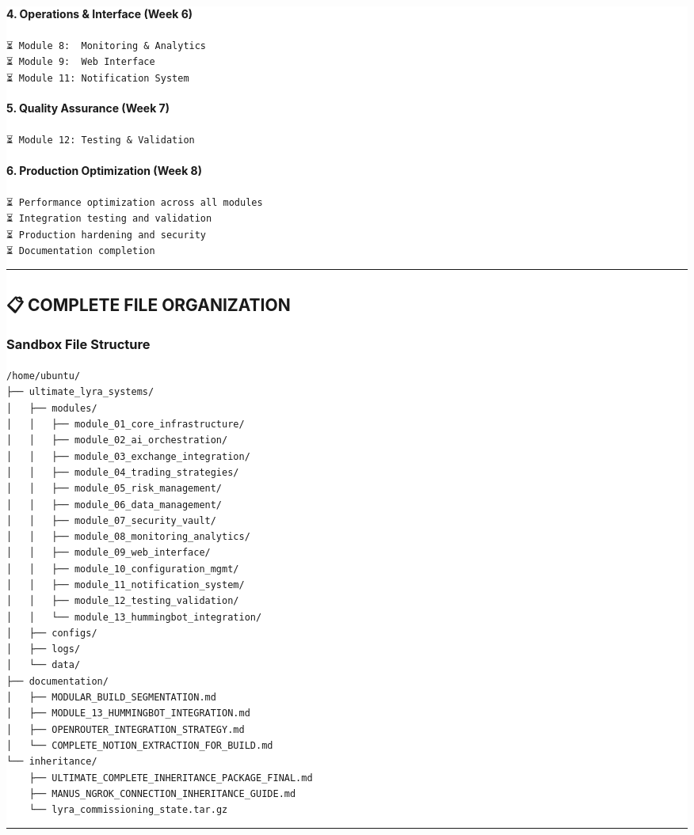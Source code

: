 #### 4. Operations & Interface (Week 6)
```
⏳ Module 8:  Monitoring & Analytics
⏳ Module 9:  Web Interface
⏳ Module 11: Notification System
```

#### 5. Quality Assurance (Week 7)
```
⏳ Module 12: Testing & Validation
```

#### 6. Production Optimization (Week 8)
```
⏳ Performance optimization across all modules
⏳ Integration testing and validation
⏳ Production hardening and security
⏳ Documentation completion
```

---

## 📋 COMPLETE FILE ORGANIZATION

### Sandbox File Structure
```
/home/ubuntu/
├── ultimate_lyra_systems/
│   ├── modules/
│   │   ├── module_01_core_infrastructure/
│   │   ├── module_02_ai_orchestration/
│   │   ├── module_03_exchange_integration/
│   │   ├── module_04_trading_strategies/
│   │   ├── module_05_risk_management/
│   │   ├── module_06_data_management/
│   │   ├── module_07_security_vault/
│   │   ├── module_08_monitoring_analytics/
│   │   ├── module_09_web_interface/
│   │   ├── module_10_configuration_mgmt/
│   │   ├── module_11_notification_system/
│   │   ├── module_12_testing_validation/
│   │   └── module_13_hummingbot_integration/
│   ├── configs/
│   ├── logs/
│   └── data/
├── documentation/
│   ├── MODULAR_BUILD_SEGMENTATION.md
│   ├── MODULE_13_HUMMINGBOT_INTEGRATION.md
│   ├── OPENROUTER_INTEGRATION_STRATEGY.md
│   └── COMPLETE_NOTION_EXTRACTION_FOR_BUILD.md
└── inheritance/
    ├── ULTIMATE_COMPLETE_INHERITANCE_PACKAGE_FINAL.md
    ├── MANUS_NGROK_CONNECTION_INHERITANCE_GUIDE.md
    └── lyra_commissioning_state.tar.gz
```

---